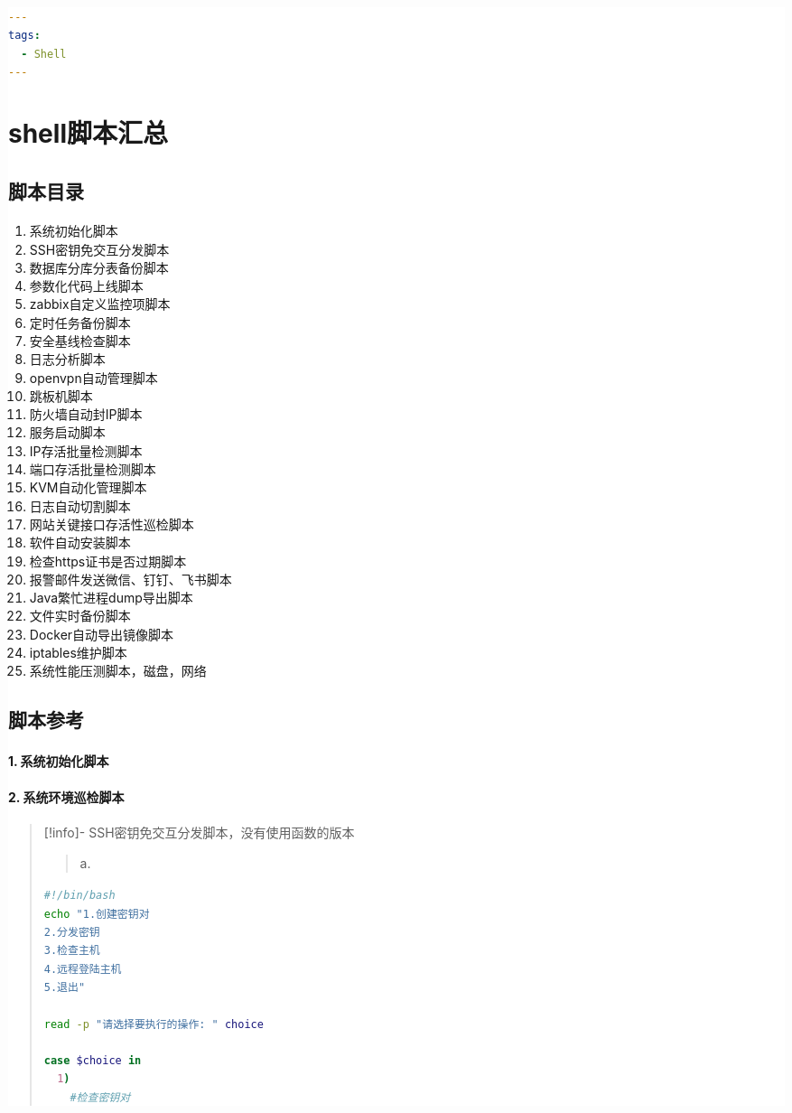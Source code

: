 ```yaml
---
tags:
  - Shell
---
```

# shell脚本汇总

## 脚本目录

1. 系统初始化脚本
2. SSH密钥免交互分发脚本
3. 数据库分库分表备份脚本
4. 参数化代码上线脚本
5. zabbix自定义监控项脚本
6. 定时任务备份脚本
7. 安全基线检查脚本
8. 日志分析脚本
9. openvpn自动管理脚本
10. 跳板机脚本
11. 防火墙自动封IP脚本
12. 服务启动脚本
13. IP存活批量检测脚本
14. 端口存活批量检测脚本
15. KVM自动化管理脚本
16. 日志自动切割脚本
17. 网站关键接口存活性巡检脚本
18. 软件自动安装脚本
19. 检查https证书是否过期脚本
20. 报警邮件发送微信、钉钉、飞书脚本
21. Java繁忙进程dump导出脚本
22. 文件实时备份脚本
23. Docker自动导出镜像脚本
24. iptables维护脚本
25. 系统性能压测脚本，磁盘，网络

## 脚本参考

#### 1. 系统初始化脚本



#### 2. 系统环境巡检脚本






> [!info]- SSH密钥免交互分发脚本，没有使用函数的版本
> >a. 
> 
> ```bash
> #!/bin/bash
> echo "1.创建密钥对
> 2.分发密钥
> 3.检查主机
> 4.远程登陆主机
> 5.退出"
> 
> read -p "请选择要执行的操作: " choice
> 
> case $choice in
>   1)
>     #检查密钥对
